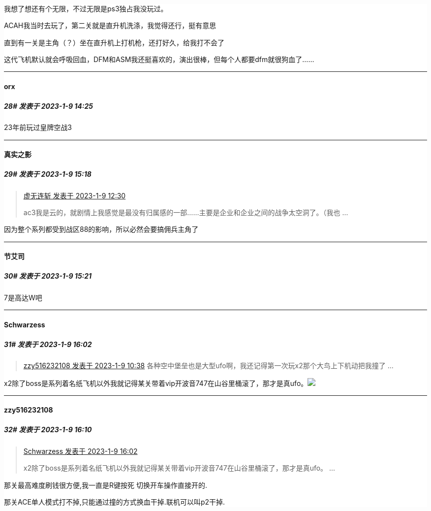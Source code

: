 我想了想还有个无限，不过无限是ps3独占我没玩过。

ACAH我当时去玩了，第二关就是直升机洗涤，我觉得还行，挺有意思

直到有一关是主角（？）坐在直升机上打机枪，还打好久，给我打不会了

这代飞机默认就会呼吸回血，DFM和ASM我还挺喜欢的，演出很棒，但每个人都要dfm就很狗血了……

*****

####  orx  
##### 28#       发表于 2023-1-9 14:25

23年前玩过皇牌空战3

*****

####  真实之影  
##### 29#       发表于 2023-1-9 15:18

<blockquote><a href="httphttps://bbs.saraba1st.com/2b/forum.php?mod=redirect&amp;goto=findpost&amp;pid=59269731&amp;ptid=2114043" target="_blank">虚无连斩 发表于 2023-1-9 12:30</a>

ac3我是云的，就剧情上我感觉是最没有归属感的一部……主要是企业和企业之间的战争太空洞了。（我也 ...</blockquote>
因为整个系列都受到战区88的影响，所以必然会要搞佣兵主角了

*****

####  节艾司  
##### 30#       发表于 2023-1-9 15:21

7是高达W吧


*****

####  Schwarzess  
##### 31#       发表于 2023-1-9 16:02

<blockquote><a href="httphttps://bbs.saraba1st.com/2b/forum.php?mod=redirect&amp;goto=findpost&amp;pid=59268444&amp;ptid=2114043" target="_blank">zzy516232108 发表于 2023-1-9 10:38</a>
各种空中堡垒也是大型ufo啊，我还记得第一次玩x2那个大鸟上下机动把我撞了 ...</blockquote>
x2除了boss是系列着名纸飞机以外我就记得某关带着vip开波音747在山谷里桶滚了，那才是真ufo。<img src="https://static.saraba1st.com/image/smiley/face2017/067.png" referrerpolicy="no-referrer">

*****

####  zzy516232108  
##### 32#       发表于 2023-1-9 16:10

<blockquote><a href="httphttps://bbs.saraba1st.com/2b/forum.php?mod=redirect&amp;goto=findpost&amp;pid=59272237&amp;ptid=2114043" target="_blank">Schwarzess 发表于 2023-1-9 16:02</a>

x2除了boss是系列着名纸飞机以外我就记得某关带着vip开波音747在山谷里桶滚了，那才是真ufo。 ...</blockquote>
那关最高难度刷钱很方便,我一直是R键按死 切换开车操作直接开的.

那关ACE单人模式打不掉,只能通过撞的方式换血干掉.联机可以叫p2干掉.
